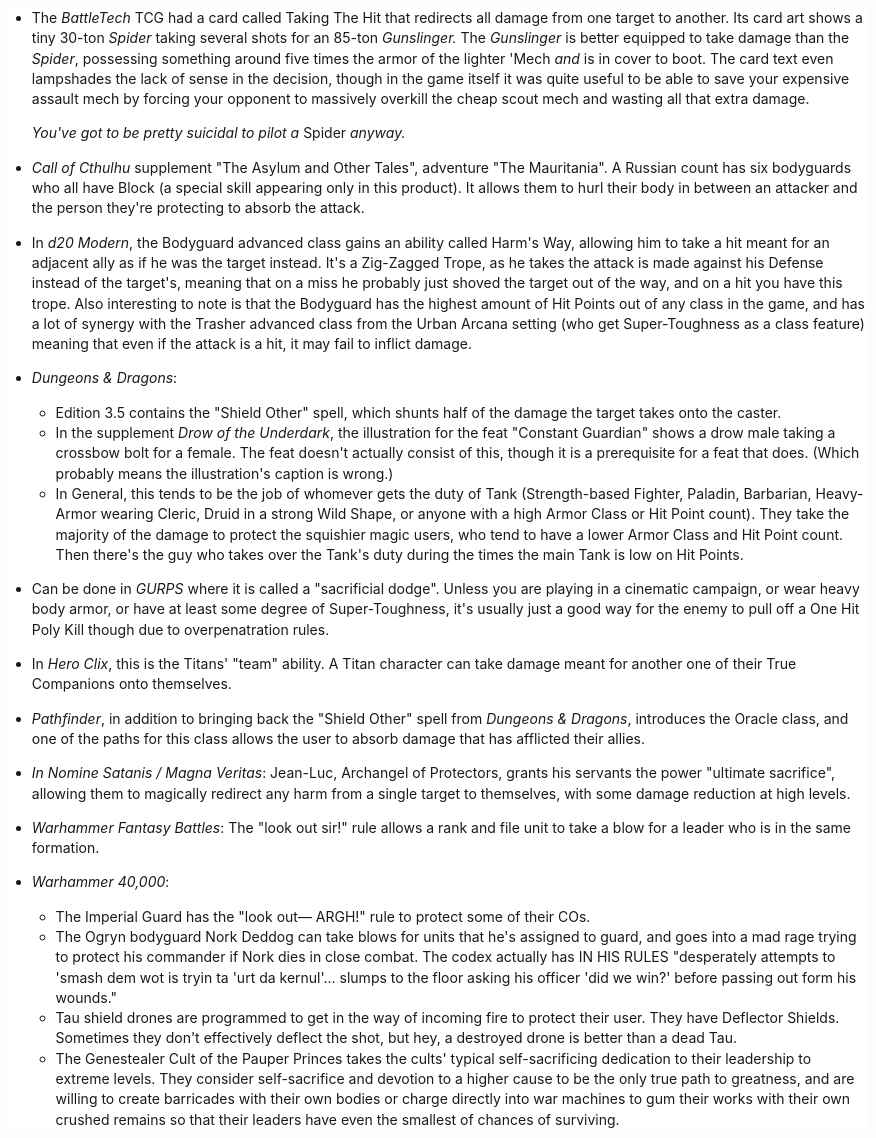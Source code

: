 -   The _BattleTech_ TCG had a card called Taking The Hit that redirects all damage from one target to another. Its card art shows a tiny 30-ton _Spider_ taking several shots for an 85-ton _Gunslinger._ The _Gunslinger_ is better equipped to take damage than the _Spider_, possessing something around five times the armor of the lighter 'Mech _and_ is in cover to boot. The card text even lampshades the lack of sense in the decision, though in the game itself it was quite useful to be able to save your expensive assault mech by forcing your opponent to massively overkill the cheap scout mech and wasting all that extra damage.
    
    _You've got to be pretty suicidal to pilot a_ Spider _anyway._
    
-   _Call of Cthulhu_ supplement "The Asylum and Other Tales", adventure "The Mauritania". A Russian count has six bodyguards who all have Block (a special skill appearing only in this product). It allows them to hurl their body in between an attacker and the person they're protecting to absorb the attack.
-   In _d20 Modern_, the Bodyguard advanced class gains an ability called Harm's Way, allowing him to take a hit meant for an adjacent ally as if he was the target instead. It's a Zig-Zagged Trope, as he takes the attack is made against his Defense instead of the target's, meaning that on a miss he probably just shoved the target out of the way, and on a hit you have this trope. Also interesting to note is that the Bodyguard has the highest amount of Hit Points out of any class in the game, and has a lot of synergy with the Trasher advanced class from the Urban Arcana setting (who get Super-Toughness as a class feature) meaning that even if the attack is a hit, it may fail to inflict damage.
-   _Dungeons & Dragons_:
    -   Edition 3.5 contains the "Shield Other" spell, which shunts half of the damage the target takes onto the caster.
    -   In the supplement _Drow of the Underdark_, the illustration for the feat "Constant Guardian" shows a drow male taking a crossbow bolt for a female. The feat doesn't actually consist of this, though it is a prerequisite for a feat that does. (Which probably means the illustration's caption is wrong.)
    -   In General, this tends to be the job of whomever gets the duty of Tank (Strength-based Fighter, Paladin, Barbarian, Heavy-Armor wearing Cleric, Druid in a strong Wild Shape, or anyone with a high Armor Class or Hit Point count). They take the majority of the damage to protect the squishier magic users, who tend to have a lower Armor Class and Hit Point count. Then there's the guy who takes over the Tank's duty during the times the main Tank is low on Hit Points.
-   Can be done in _GURPS_ where it is called a "sacrificial dodge". Unless you are playing in a cinematic campaign, or wear heavy body armor, or have at least some degree of Super-Toughness, it's usually just a good way for the enemy to pull off a One Hit Poly Kill though due to overpenatration rules.
-   In _Hero Clix_, this is the Titans' "team" ability. A Titan character can take damage meant for another one of their True Companions onto themselves.
-   _Pathfinder_, in addition to bringing back the "Shield Other" spell from _Dungeons & Dragons_, introduces the Oracle class, and one of the paths for this class allows the user to absorb damage that has afflicted their allies.
-   _In Nomine Satanis / Magna Veritas_: Jean-Luc, Archangel of Protectors, grants his servants the power "ultimate sacrifice", allowing them to magically redirect any harm from a single target to themselves, with some damage reduction at high levels.
-   _Warhammer Fantasy Battles_: The "look out sir!" rule allows a rank and file unit to take a blow for a leader who is in the same formation.
-   _Warhammer 40,000_:
    -   The Imperial Guard has the "look out— ARGH!" rule to protect some of their COs.
    -   The Ogryn bodyguard Nork Deddog can take blows for units that he's assigned to guard, and goes into a mad rage trying to protect his commander if Nork dies in close combat. The codex actually has IN HIS RULES "desperately attempts to 'smash dem wot is tryin ta 'urt da kernul'... slumps to the floor asking his officer 'did we win?' before passing out form his wounds."
    -   Tau shield drones are programmed to get in the way of incoming fire to protect their user. They have Deflector Shields. Sometimes they don't effectively deflect the shot, but hey, a destroyed drone is better than a dead Tau.
    -   The Genestealer Cult of the Pauper Princes takes the cults' typical self-sacrificing dedication to their leadership to extreme levels. They consider self-sacrifice and devotion to a higher cause to be the only true path to greatness, and are willing to create barricades with their own bodies or charge directly into war machines to gum their works with their own crushed remains so that their leaders have even the smallest of chances of surviving.